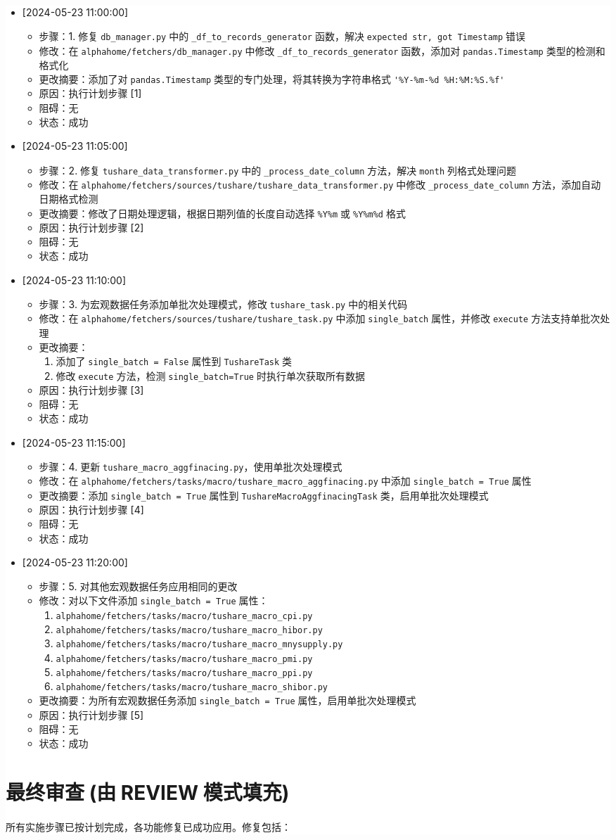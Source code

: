 *   [2024-05-23 11:00:00]
    *   步骤：1. 修复 `db_manager.py` 中的 `_df_to_records_generator` 函数，解决 `expected str, got Timestamp` 错误
    *   修改：在 `alphahome/fetchers/db_manager.py` 中修改 `_df_to_records_generator` 函数，添加对 `pandas.Timestamp` 类型的检测和格式化
    *   更改摘要：添加了对 `pandas.Timestamp` 类型的专门处理，将其转换为字符串格式 `'%Y-%m-%d %H:%M:%S.%f'`
    *   原因：执行计划步骤 [1]
    *   阻碍：无
    *   状态：成功

*   [2024-05-23 11:05:00]
    *   步骤：2. 修复 `tushare_data_transformer.py` 中的 `_process_date_column` 方法，解决 `month` 列格式处理问题
    *   修改：在 `alphahome/fetchers/sources/tushare/tushare_data_transformer.py` 中修改 `_process_date_column` 方法，添加自动日期格式检测
    *   更改摘要：修改了日期处理逻辑，根据日期列值的长度自动选择 `%Y%m` 或 `%Y%m%d` 格式
    *   原因：执行计划步骤 [2]
    *   阻碍：无
    *   状态：成功

*   [2024-05-23 11:10:00]
    *   步骤：3. 为宏观数据任务添加单批次处理模式，修改 `tushare_task.py` 中的相关代码
    *   修改：在 `alphahome/fetchers/sources/tushare/tushare_task.py` 中添加 `single_batch` 属性，并修改 `execute` 方法支持单批次处理
    *   更改摘要：
        1. 添加了 `single_batch = False` 属性到 `TushareTask` 类
        2. 修改 `execute` 方法，检测 `single_batch=True` 时执行单次获取所有数据
    *   原因：执行计划步骤 [3]
    *   阻碍：无
    *   状态：成功

*   [2024-05-23 11:15:00]
    *   步骤：4. 更新 `tushare_macro_aggfinacing.py`，使用单批次处理模式
    *   修改：在 `alphahome/fetchers/tasks/macro/tushare_macro_aggfinacing.py` 中添加 `single_batch = True` 属性
    *   更改摘要：添加 `single_batch = True` 属性到 `TushareMacroAggfinacingTask` 类，启用单批次处理模式
    *   原因：执行计划步骤 [4]
    *   阻碍：无
    *   状态：成功

*   [2024-05-23 11:20:00]
    *   步骤：5. 对其他宏观数据任务应用相同的更改
    *   修改：对以下文件添加 `single_batch = True` 属性：
        1. `alphahome/fetchers/tasks/macro/tushare_macro_cpi.py`
        2. `alphahome/fetchers/tasks/macro/tushare_macro_hibor.py`
        3. `alphahome/fetchers/tasks/macro/tushare_macro_mnysupply.py`
        4. `alphahome/fetchers/tasks/macro/tushare_macro_pmi.py`
        5. `alphahome/fetchers/tasks/macro/tushare_macro_ppi.py`
        6. `alphahome/fetchers/tasks/macro/tushare_macro_shibor.py`
    *   更改摘要：为所有宏观数据任务添加 `single_batch = True` 属性，启用单批次处理模式
    *   原因：执行计划步骤 [5]
    *   阻碍：无
    *   状态：成功

# 最终审查 (由 REVIEW 模式填充)
所有实施步骤已按计划完成，各功能修复已成功应用。修复包括：
